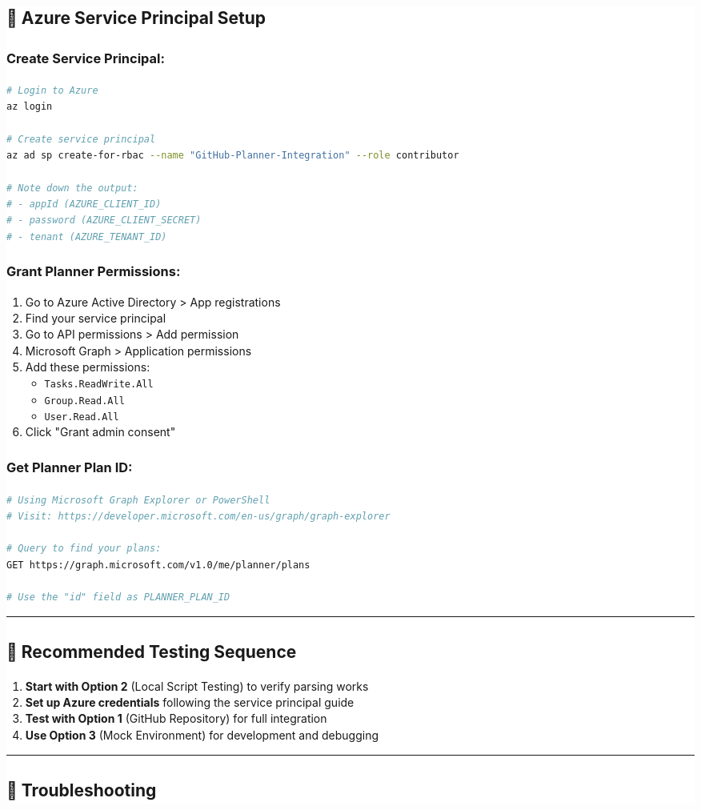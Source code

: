 
## 🚀 **Azure Service Principal Setup**

### **Create Service Principal:**
```bash
# Login to Azure
az login

# Create service principal
az ad sp create-for-rbac --name "GitHub-Planner-Integration" --role contributor

# Note down the output:
# - appId (AZURE_CLIENT_ID)
# - password (AZURE_CLIENT_SECRET)  
# - tenant (AZURE_TENANT_ID)
```

### **Grant Planner Permissions:**
1. Go to Azure Active Directory > App registrations
2. Find your service principal
3. Go to API permissions > Add permission
4. Microsoft Graph > Application permissions
5. Add these permissions:
   - `Tasks.ReadWrite.All`
   - `Group.Read.All`
   - `User.Read.All`
6. Click "Grant admin consent"

### **Get Planner Plan ID:**
```bash
# Using Microsoft Graph Explorer or PowerShell
# Visit: https://developer.microsoft.com/en-us/graph/graph-explorer

# Query to find your plans:
GET https://graph.microsoft.com/v1.0/me/planner/plans

# Use the "id" field as PLANNER_PLAN_ID
```

---

## 🎯 **Recommended Testing Sequence**

1. **Start with Option 2** (Local Script Testing) to verify parsing works
2. **Set up Azure credentials** following the service principal guide
3. **Test with Option 1** (GitHub Repository) for full integration
4. **Use Option 3** (Mock Environment) for development and debugging

---

## 🐛 **Troubleshooting**
